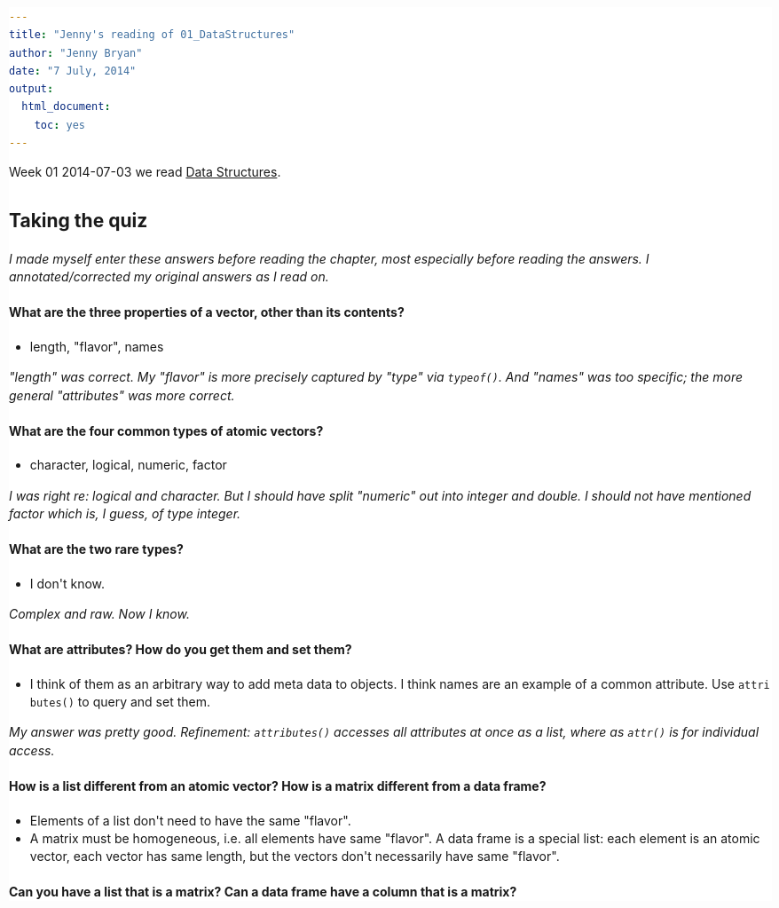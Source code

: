 ```yaml
---
title: "Jenny's reading of 01_DataStructures"
author: "Jenny Bryan"
date: "7 July, 2014"
output:
  html_document:
    toc: yes
---
```


Week 01 2014-07-03 we read [Data Structures](http://adv-r.had.co.nz/Data-structures.html).

## Taking the quiz

*I made myself enter these answers before reading the chapter, most especially before reading the answers. I annotated/corrected my original answers as I read on.*

#### What are the three properties of a vector, other than its contents?

  * length, "flavor", names
  
*"length" was correct. My "flavor" is more precisely captured by "type" via `typeof()`. And "names" was too specific; the more general "attributes" was more correct.*

#### What are the four common types of atomic vectors?

  * character, logical, numeric, factor

*I was right re: logical and character. But I should have split "numeric" out into integer and double. I should not have mentioned factor which is, I guess, of type integer.*

#### What are the two rare types?

  * I don't know.
  
*Complex and raw. Now I know.*

#### What are attributes? How do you get them and set them?

  * I think of them as an arbitrary way to add meta data to objects. I think names are an example of a common attribute. Use `attributes()` to query and set them.
  
*My answer was pretty good. Refinement: `attributes()` accesses all attributes at once as a list, where as `attr()` is for individual access.*

#### How is a list different from an atomic vector? How is a matrix different from a data frame?

  * Elements of a list don't need to have the same "flavor".
  * A matrix must be homogeneous, i.e. all elements have same "flavor". A data frame is a special list: each element is an atomic vector, each vector has same length, but the vectors don't necessarily have same "flavor".

#### Can you have a list that is a matrix? Can a data frame have a column that is a matrix?
